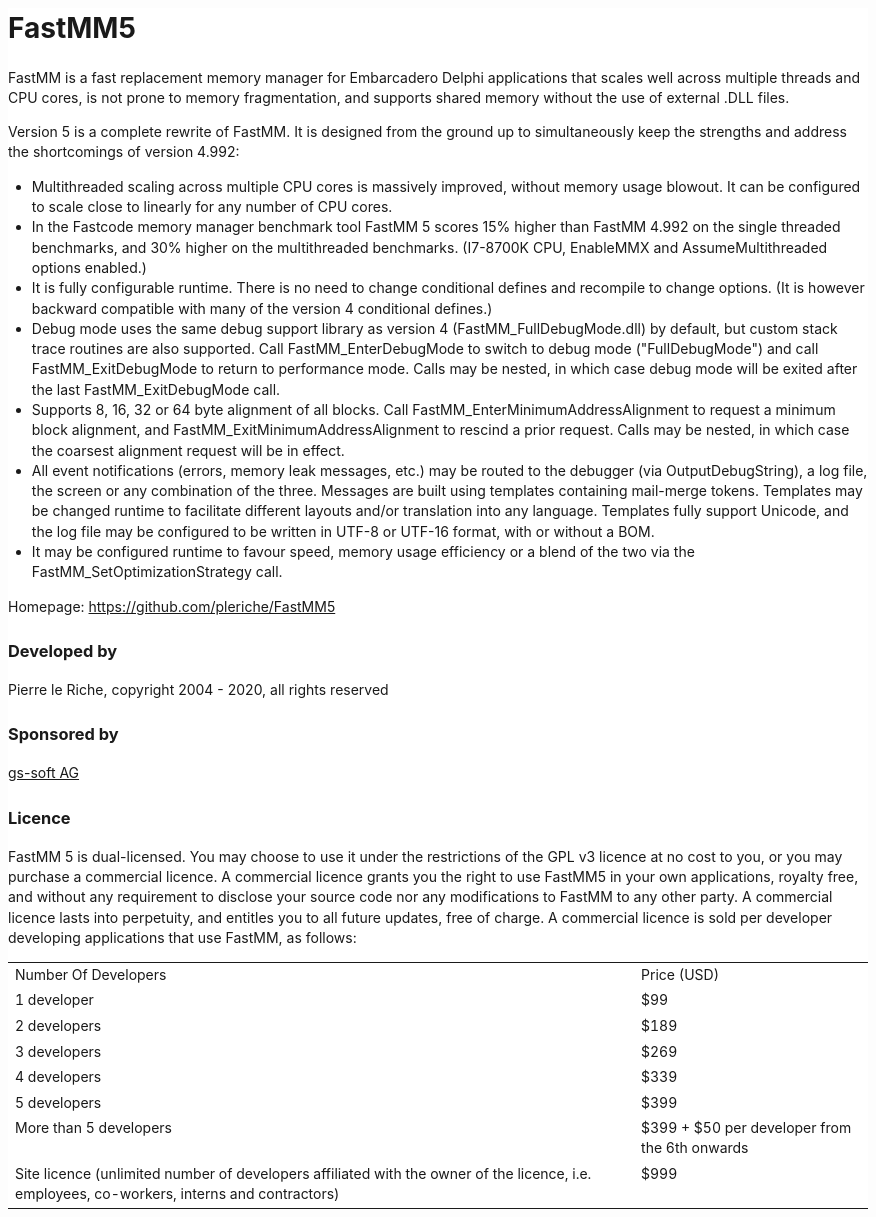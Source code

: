 # FastMM5
FastMM is a fast replacement memory manager for Embarcadero Delphi applications that scales well across multiple threads and CPU cores, is not prone to memory fragmentation, and supports shared memory without the use of external .DLL files.

Version 5 is a complete rewrite of FastMM. It is designed from the ground up to simultaneously keep the strengths and address the shortcomings of version 4.992:
* Multithreaded scaling across multiple CPU cores is massively improved, without memory usage blowout. It can be configured to scale close to linearly for any number of CPU cores.
* In the Fastcode memory manager benchmark tool FastMM 5 scores 15% higher than FastMM 4.992 on the single threaded benchmarks, and 30% higher on the multithreaded benchmarks. (I7-8700K CPU, EnableMMX and AssumeMultithreaded options enabled.)
* It is fully configurable runtime. There is no need to change conditional defines and recompile to change options. (It is however backward compatible with many of the version 4 conditional defines.) 
* Debug mode uses the same debug support library as version 4 (FastMM_FullDebugMode.dll) by default, but custom stack trace routines are also supported. Call FastMM_EnterDebugMode to switch to debug mode ("FullDebugMode") and call FastMM_ExitDebugMode to return to performance mode. Calls may be nested, in which case debug mode will be exited after the last FastMM_ExitDebugMode call.
* Supports 8, 16, 32 or 64 byte alignment of all blocks. Call FastMM_EnterMinimumAddressAlignment to request a minimum block alignment, and FastMM_ExitMinimumAddressAlignment to rescind a prior request. Calls may be nested, in which case the coarsest alignment request will be in effect.
* All event notifications (errors, memory leak messages, etc.) may be routed to the debugger (via OutputDebugString), a log file, the screen or any combination of the three. Messages are built using templates containing mail-merge tokens. Templates may be changed runtime to facilitate different layouts and/or translation into any language. Templates fully support Unicode, and the log file may be configured to be written in UTF-8 or UTF-16 format, with or without a BOM.
* It may be configured runtime to favour speed, memory usage efficiency or a blend of the two via the FastMM_SetOptimizationStrategy call.

Homepage: https://github.com/pleriche/FastMM5

### Developed by
Pierre le Riche, copyright 2004 - 2020, all rights reserved

### Sponsored by
[gs-soft AG](https://www.gs-soft.com/)

### Licence
FastMM 5 is dual-licensed.  You may choose to use it under the restrictions of the GPL v3 licence at no cost to you, or you may purchase a commercial licence.  A commercial licence grants you the right to use FastMM5 in your own applications, royalty free, and without any requirement to disclose your source code nor any modifications to FastMM to any other party.  A commercial licence lasts into perpetuity, and entitles you to all future updates, free of charge.  A commercial licence is sold per developer developing applications that use FastMM, as follows:
<table>
<tr><td>Number Of Developers</td><td>Price (USD)</td></tr>
<tr><td>1 developer</td><td>$99</td></tr>
<tr><td>2 developers</td><td>$189</td></tr>
<tr><td>3 developers</td><td>$269</td></tr>
<tr><td>4 developers</td><td>$339</td></tr>
<tr><td>5 developers</td><td>$399</td></tr>
<tr><td>More than 5 developers</td><td>$399 + $50 per developer from the 6th onwards</td></tr>
<tr><td>Site licence (unlimited number of developers affiliated with the owner of the licence, i.e. employees, co-workers, interns and contractors)</td><td>$999</td></tr>
</table>

